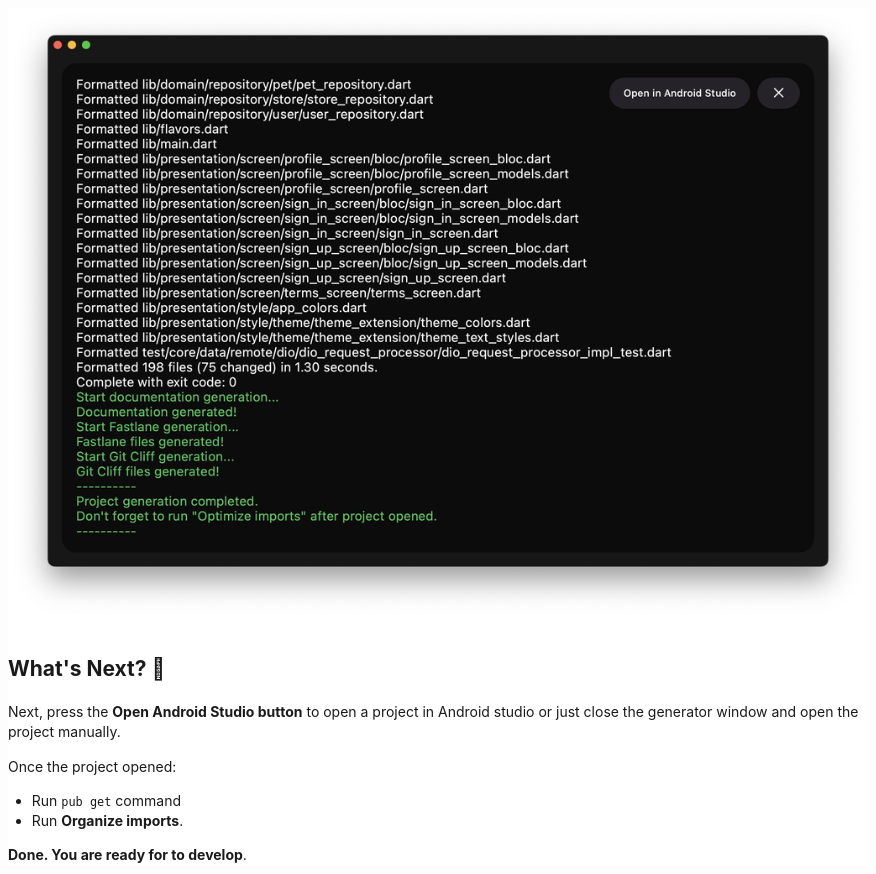 <img alt="refine logo" src="images/11_completed.png">
</div> 

## What's Next? 🤔

Next, press the **Open Android Studio button** to open a project in Android studio or just close the generator window and open the project manually.

Once the project opened: 

* Run `pub get` command
* Run **Organize imports**. 
 
 **Done. You are ready for to develop**.
 
 <div align="center">